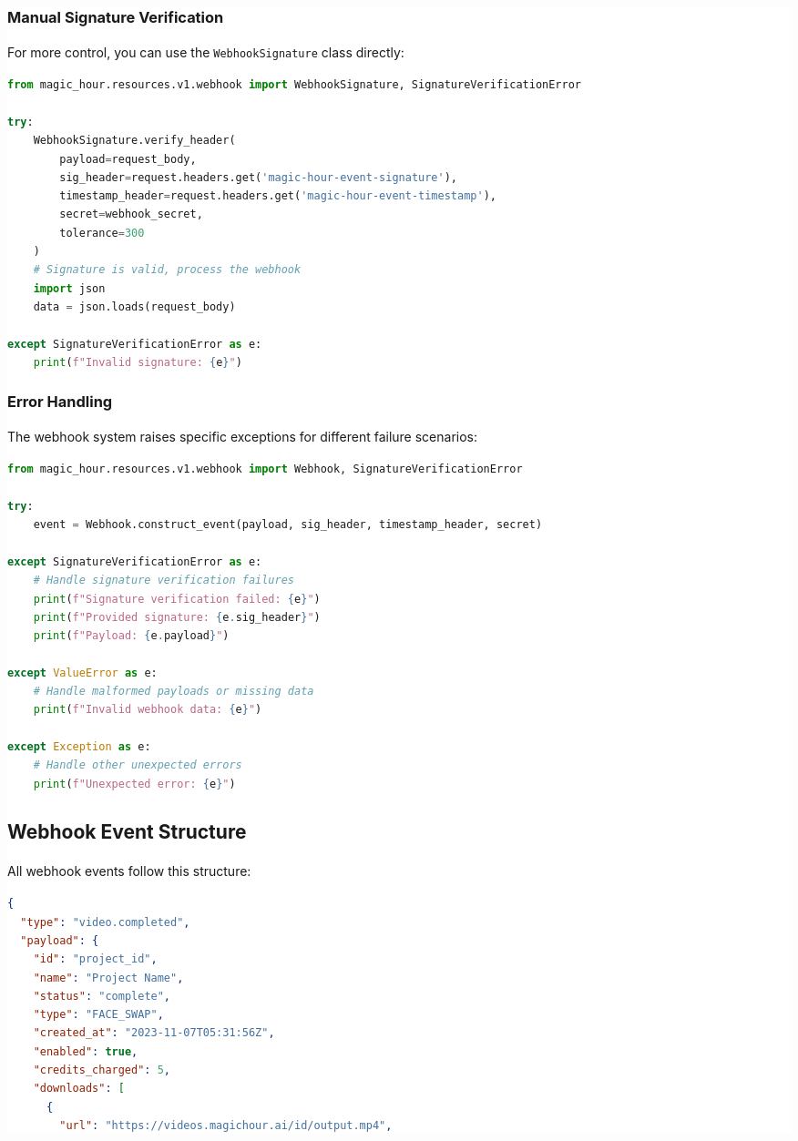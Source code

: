 ### Manual Signature Verification

For more control, you can use the `WebhookSignature` class directly:

```python
from magic_hour.resources.v1.webhook import WebhookSignature, SignatureVerificationError

try:
    WebhookSignature.verify_header(
        payload=request_body,
        sig_header=request.headers.get('magic-hour-event-signature'),
        timestamp_header=request.headers.get('magic-hour-event-timestamp'),
        secret=webhook_secret,
        tolerance=300
    )
    # Signature is valid, process the webhook
    import json
    data = json.loads(request_body)
    
except SignatureVerificationError as e:
    print(f"Invalid signature: {e}")
```

### Error Handling

The webhook system raises specific exceptions for different failure scenarios:

```python
from magic_hour.resources.v1.webhook import Webhook, SignatureVerificationError

try:
    event = Webhook.construct_event(payload, sig_header, timestamp_header, secret)
    
except SignatureVerificationError as e:
    # Handle signature verification failures
    print(f"Signature verification failed: {e}")
    print(f"Provided signature: {e.sig_header}")
    print(f"Payload: {e.payload}")
    
except ValueError as e:
    # Handle malformed payloads or missing data
    print(f"Invalid webhook data: {e}")
    
except Exception as e:
    # Handle other unexpected errors
    print(f"Unexpected error: {e}")
```

## Webhook Event Structure

All webhook events follow this structure:

```json
{
  "type": "video.completed",
  "payload": {
    "id": "project_id",
    "name": "Project Name",
    "status": "complete",
    "type": "FACE_SWAP",
    "created_at": "2023-11-07T05:31:56Z",
    "enabled": true,
    "credits_charged": 5,
    "downloads": [
      {
        "url": "https://videos.magichour.ai/id/output.mp4",
```